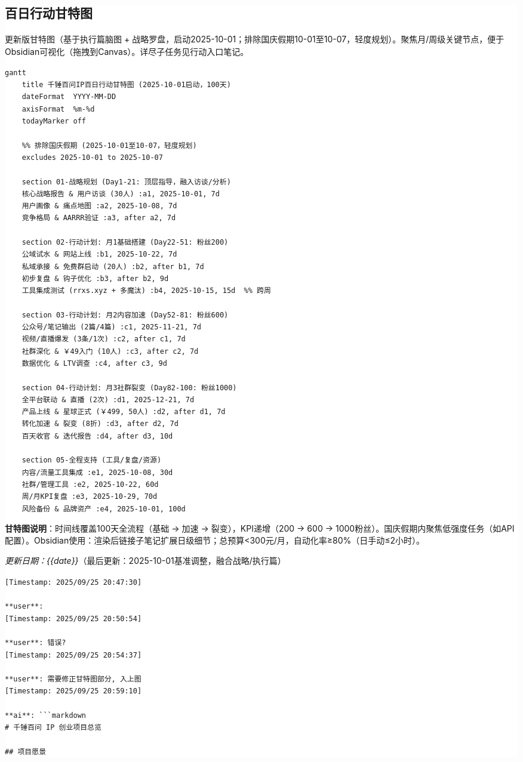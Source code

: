## 百日行动甘特图
更新版甘特图（基于执行篇脑图 + 战略罗盘，启动2025-10-01；排除国庆假期10-01至10-07，轻度规划）。聚焦月/周级关键节点，便于Obsidian可视化（拖拽到Canvas）。详尽子任务见行动入口笔记。

```mermaid
gantt
    title 千锤百问IP百日行动甘特图 (2025-10-01启动，100天)
    dateFormat  YYYY-MM-DD
    axisFormat  %m-%d
    todayMarker off

    %% 排除国庆假期 (2025-10-01至10-07，轻度规划)
    excludes 2025-10-01 to 2025-10-07

    section 01-战略规划 (Day1-21: 顶层指导，融入访谈/分析)
    核心战略报告 & 用户访谈 (30人) :a1, 2025-10-01, 7d
    用户画像 & 痛点地图 :a2, 2025-10-08, 7d
    竞争格局 & AARRR验证 :a3, after a2, 7d

    section 02-行动计划: 月1基础搭建 (Day22-51: 粉丝200)
    公域试水 & 网站上线 :b1, 2025-10-22, 7d
    私域承接 & 免费群启动 (20人) :b2, after b1, 7d
    初步复盘 & 钩子优化 :b3, after b2, 9d
    工具集成测试 (rrxs.xyz + 多魔汰) :b4, 2025-10-15, 15d  %% 跨周

    section 03-行动计划: 月2内容加速 (Day52-81: 粉丝600)
    公众号/笔记输出 (2篇/4篇) :c1, 2025-11-21, 7d
    视频/直播爆发 (3条/1次) :c2, after c1, 7d
    社群深化 & ￥49入门 (10人) :c3, after c2, 7d
    数据优化 & LTV调查 :c4, after c3, 9d

    section 04-行动计划: 月3社群裂变 (Day82-100: 粉丝1000)
    全平台联动 & 直播 (2次) :d1, 2025-12-21, 7d
    产品上线 & 星球正式 (￥499, 50人) :d2, after d1, 7d
    转化加速 & 裂变 (8折) :d3, after d2, 7d
    百天收官 & 迭代报告 :d4, after d3, 10d

    section 05-全程支持 (工具/复盘/资源)
    内容/流量工具集成 :e1, 2025-10-08, 30d
    社群/管理工具 :e2, 2025-10-22, 60d
    周/月KPI复盘 :e3, 2025-10-29, 70d
    风险备份 & 品牌资产 :e4, 2025-10-01, 100d
```

**甘特图说明**：时间线覆盖100天全流程（基础 → 加速 → 裂变），KPI递增（200 → 600 → 1000粉丝）。国庆假期内聚焦低强度任务（如API配置）。Obsidian使用：渲染后链接子笔记扩展日级细节；总预算<300元/月，自动化率≥80%（日手动≤2小时）。

*更新日期：{{date}}*（最后更新：2025-10-01基准调整，融合战略/执行篇）
```
[Timestamp: 2025/09/25 20:47:30]

**user**: 
[Timestamp: 2025/09/25 20:50:54]

**user**: 错误?
[Timestamp: 2025/09/25 20:54:37]

**user**: 需要修正甘特图部分, 入上图
[Timestamp: 2025/09/25 20:59:10]

**ai**: ```markdown
# 千锤百问 IP 创业项目总览

## 项目愿景
```